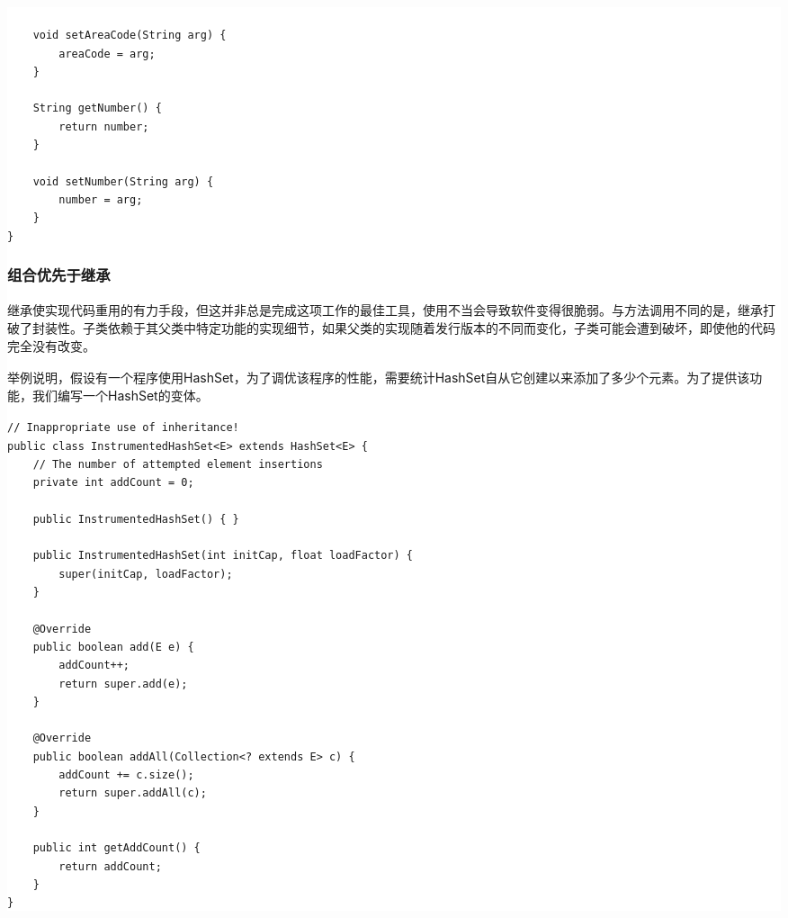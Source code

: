 ```text

    void setAreaCode(String arg) {
        areaCode = arg;
    }

    String getNumber() {
        return number;
    }

    void setNumber(String arg) {
        number = arg;
    }
}
```

### 组合优先于继承

继承使实现代码重用的有力手段，但这并非总是完成这项工作的最佳工具，使用不当会导致软件变得很脆弱。与方法调用不同的是，继承打破了封装性。子类依赖于其父类中特定功能的实现细节，如果父类的实现随着发行版本的不同而变化，子类可能会遭到破坏，即使他的代码完全没有改变。

举例说明，假设有一个程序使用HashSet，为了调优该程序的性能，需要统计HashSet自从它创建以来添加了多少个元素。为了提供该功能，我们编写一个HashSet的变体。

```text
// Inappropriate use of inheritance!
public class InstrumentedHashSet<E> extends HashSet<E> {
    // The number of attempted element insertions
    private int addCount = 0;

    public InstrumentedHashSet() { }

    public InstrumentedHashSet(int initCap, float loadFactor) {
        super(initCap, loadFactor);
    }

    @Override
    public boolean add(E e) {
        addCount++;
        return super.add(e);
    }

    @Override
    public boolean addAll(Collection<? extends E> c) {
        addCount += c.size();
        return super.addAll(c);
    }

    public int getAddCount() {
        return addCount;
    }
}
```
